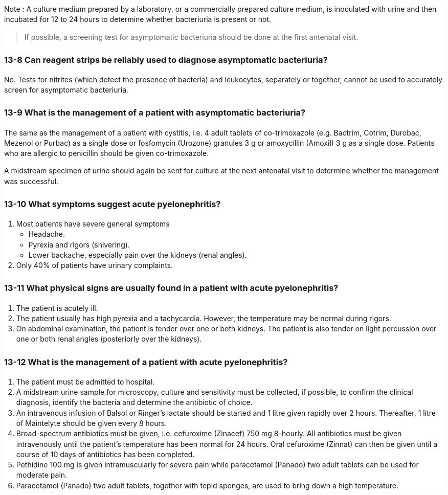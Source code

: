 Note
:	A culture medium prepared by a laboratory, or a commercially prepared culture medium, is inoculated with urine and then incubated for 12 to 24 hours to determine whether bacteriuria is present or not.

> If possible, a screening test for asymptomatic bacteriuria should be done at the first antenatal visit. 

### 13-8 Can reagent strips be reliably used to diagnose asymptomatic bacteriuria?

No. Tests for nitrites (which detect the presence of bacteria) and leukocytes, separately or together, cannot be used to accurately screen for asymptomatic bacteriuria.

### 13-9 What is the management of a patient with asymptomatic bacteriuria?

The same as the management of a patient with cystitis, i.e. 4 adult tablets of co-trimoxazole (e.g. Bactrim, Cotrim, Durobac, Mezenol or Purbac) as a single dose or fosfomycin (Urozone) granules 3 g or amoxycillin (Amoxil) 3 g as a single dose. Patients who are allergic to penicillin should be given co-trimoxazole.

A midstream specimen of urine should again be sent for culture at the next antenatal visit to determine whether the management was successful.

### 13-10 What symptoms suggest acute pyelonephritis?

1.	Most patients have severe general symptoms
	*	Headache.
	*	Pyrexia and rigors (shivering).
	*	Lower backache, especially pain over the kidneys (renal angles).
2.	Only 40% of patients have urinary complaints.

### 13-11 What physical signs are usually found in a patient with acute pyelonephritis?

1.	The patient is acutely ill.
2.	The patient usually has high pyrexia and a tachycardia. However, the temperature may be normal during rigors.
3.	On abdominal examination, the patient is tender over one or both kidneys. The patient is also tender on light percussion over one or both renal angles (posteriorly over the kidneys).

### 13-12 What is the management of a patient with acute pyelonephritis?

1.	The patient must be admitted to hospital.
2.	A midstream urine sample for microscopy, culture and sensitivity must be collected, if possible, to confirm the clinical diagnosis, identify the bacteria and determine the antibiotic of choice.
3.	An intravenous infusion of Balsol or Ringer’s lactate should be started and 1 litre given rapidly over 2 hours. Thereafter, 1 litre of Maintelyte should be given every 8 hours.
4.	Broad-spectrum antibiotics must be given, i.e. cefuroxime (Zinacef) 750 mg 8-hourly. All antibiotics must be given intravenously until the patient’s temperature has been normal for 24 hours. Oral cefuroxime (Zinnat) can then be given until a course of 10 days of antibiotics has been completed.
5.	Pethidine 100 mg is given intramuscularly for severe pain while paracetamol (Panado) two adult tablets can be used for moderate pain.
6.	Paracetamol (Panado) two adult tablets, together with tepid sponges, are used to bring down a high temperature.
